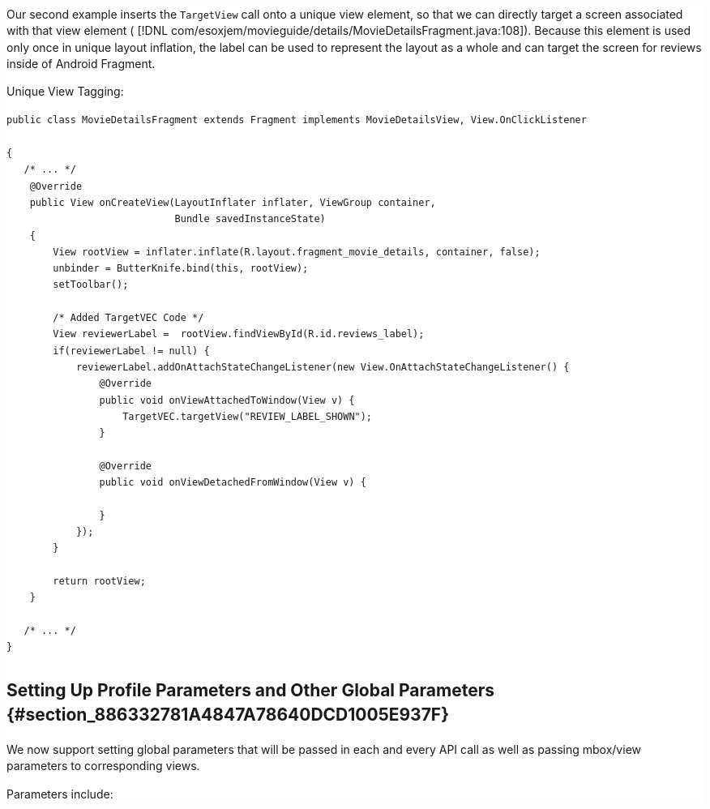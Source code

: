 Our second example inserts the `TargetView` call onto a unique view element, so that we can directly target a screen associated with that view element ( [!DNL com/esoxjem/movieguide/details/MovieDetailsFragment.java:108]). Because this element is used only once in unique layout inflation, the label can be used to represent the layout as a whole and can target the screen for reviews inside of Android Fragment.

Unique View Tagging:

```
public class MovieDetailsFragment extends Fragment implements MovieDetailsView, View.OnClickListener 
   
{ 
   /* ... */ 
    @Override 
    public View onCreateView(LayoutInflater inflater, ViewGroup container, 
                             Bundle savedInstanceState) 
    { 
        View rootView = inflater.inflate(R.layout.fragment_movie_details, container, false); 
        unbinder = ButterKnife.bind(this, rootView); 
        setToolbar(); 
   
        /* Added TargetVEC Code */ 
        View reviewerLabel =  rootView.findViewById(R.id.reviews_label); 
        if(reviewerLabel != null) { 
            reviewerLabel.addOnAttachStateChangeListener(new View.OnAttachStateChangeListener() { 
                @Override 
                public void onViewAttachedToWindow(View v) { 
                    TargetVEC.targetView("REVIEW_LABEL_SHOWN"); 
                } 
   
                @Override 
                public void onViewDetachedFromWindow(View v) { 
   
                } 
            }); 
        } 
   
        return rootView; 
    } 
   
   /* ... */ 
}
```

## Setting Up Profile Parameters and Other Global Parameters {#section_886332781A4847A78640DCD1005E937F}

We now support setting global parameters that will be passed in each and every API call as well as passing mbox/view parameters to corresponding views.

Parameters include:
